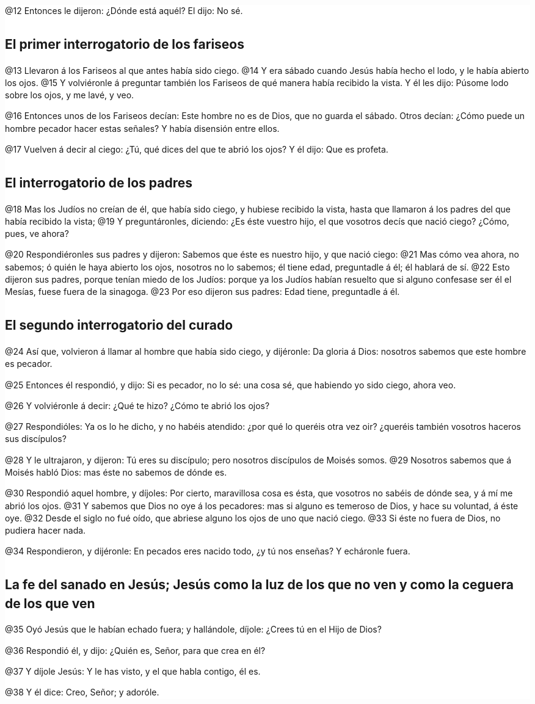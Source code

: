 @12 Entonces le dijeron: ¿Dónde está aquél? El dijo: No sé.

## El primer interrogatorio de los fariseos
@13 Llevaron á los Fariseos al que antes había sido ciego. @14 Y era sábado cuando Jesús había hecho el lodo, y le había abierto los ojos. @15 Y volviéronle á preguntar también los Fariseos de qué manera había recibido la vista. Y él les dijo: Púsome lodo sobre los ojos, y me lavé, y veo.

@16 Entonces unos de los Fariseos decían: Este hombre no es de Dios, que no guarda el sábado. Otros decían: ¿Cómo puede un hombre pecador hacer estas señales? Y había disensión entre ellos.

@17 Vuelven á decir al ciego: ¿Tú, qué dices del que te abrió los ojos? Y él dijo: Que es profeta.

## El interrogatorio de los padres
@18 Mas los Judíos no creían de él, que había sido ciego, y hubiese recibido la vista, hasta que llamaron á los padres del que había recibido la vista; @19 Y preguntáronles, diciendo: ¿Es éste vuestro hijo, el que vosotros decís que nació ciego? ¿Cómo, pues, ve ahora?

@20 Respondiéronles sus padres y dijeron: Sabemos que éste es nuestro hijo, y que nació ciego: @21 Mas cómo vea ahora, no sabemos; ó quién le haya abierto los ojos, nosotros no lo sabemos; él tiene edad, preguntadle á él; él hablará de sí. @22 Esto dijeron sus padres, porque tenían miedo de los Judíos: porque ya los Judíos habían resuelto que si alguno confesase ser él el Mesías, fuese fuera de la sinagoga. @23 Por eso dijeron sus padres: Edad tiene, preguntadle á él.

## El segundo interrogatorio del curado
@24 Así que, volvieron á llamar al hombre que había sido ciego, y dijéronle: Da gloria á Dios: nosotros sabemos que este hombre es pecador.

@25 Entonces él respondió, y dijo: Si es pecador, no lo sé: una cosa sé, que habiendo yo sido ciego, ahora veo.

@26 Y volviéronle á decir: ¿Qué te hizo? ¿Cómo te abrió los ojos?

@27 Respondióles: Ya os lo he dicho, y no habéis atendido: ¿por qué lo queréis otra vez oir? ¿queréis también vosotros haceros sus discípulos?

@28 Y le ultrajaron, y dijeron: Tú eres su discípulo; pero nosotros discípulos de Moisés somos. @29 Nosotros sabemos que á Moisés habló Dios: mas éste no sabemos de dónde es.

@30 Respondió aquel hombre, y díjoles: Por cierto, maravillosa cosa es ésta, que vosotros no sabéis de dónde sea, y á mí me abrió los ojos. @31 Y sabemos que Dios no oye á los pecadores: mas si alguno es temeroso de Dios, y hace su voluntad, á éste oye. @32 Desde el siglo no fué oído, que abriese alguno los ojos de uno que nació ciego. @33 Si éste no fuera de Dios, no pudiera hacer nada.

@34 Respondieron, y dijéronle: En pecados eres nacido todo, ¿y tú nos enseñas? Y echáronle fuera.

## La fe del sanado en Jesús; Jesús como la luz de los que no ven y como la ceguera de los que ven
@35 Oyó Jesús que le habían echado fuera; y hallándole, díjole: ¿Crees tú en el Hijo de Dios?

@36 Respondió él, y dijo: ¿Quién es, Señor, para que crea en él?

@37 Y díjole Jesús: Y le has visto, y el que habla contigo, él es.

@38 Y él dice: Creo, Señor; y adoróle.
